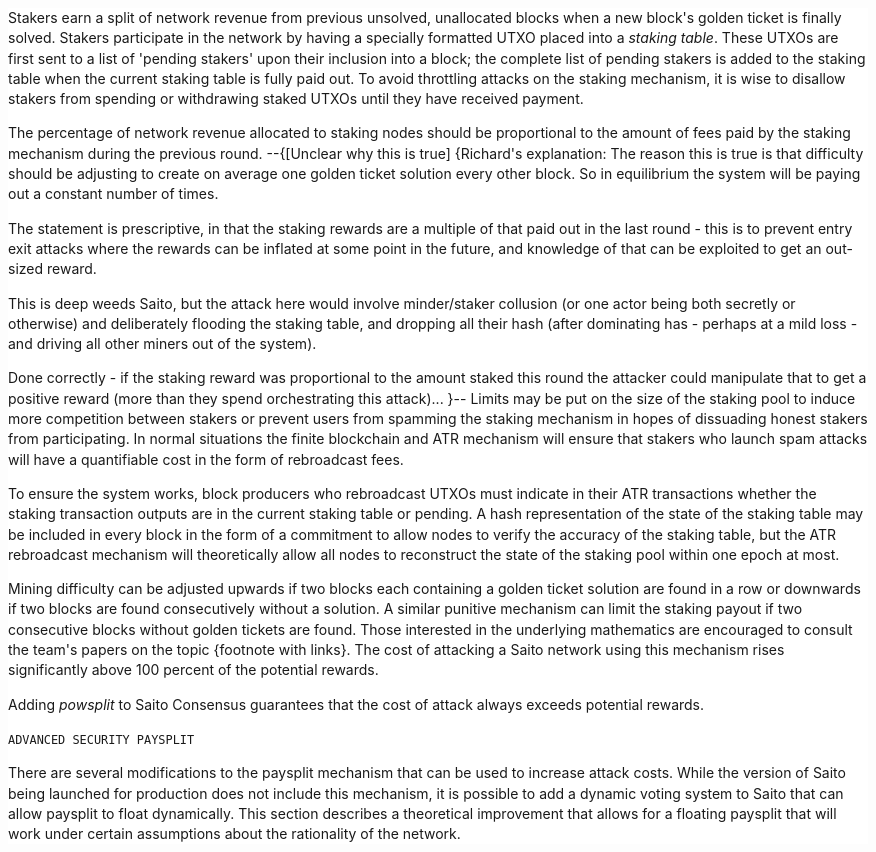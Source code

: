 Stakers earn a split of network revenue from previous unsolved, unallocated blocks when a new block's golden ticket is finally solved. Stakers participate in the network by having a specially formatted UTXO placed into a *staking table*. These UTXOs are first sent to a list of 'pending stakers' upon their inclusion into a block; the complete list of pending stakers is added to the staking table when the current staking table is fully paid out. To avoid throttling attacks on the staking mechanism, it is wise to disallow stakers from spending or withdrawing staked UTXOs until they have received payment.

The percentage of network revenue allocated to staking nodes should be proportional to the amount of fees paid by the staking mechanism during the previous round. 
--{[Unclear why this is true] {Richard's explanation: The reason this is true is that difficulty should be adjusting to create on average one golden ticket solution every other block. So in equilibrium the system will be paying out a constant number of times.

The statement is prescriptive, in that the staking rewards are a multiple of that paid out in the last round - this is to prevent entry exit attacks where the rewards can be inflated at some point in the future, and knowledge of that can be exploited to get an out-sized reward.

This is deep weeds Saito, but the attack here would involve minder/staker collusion (or one actor being both secretly or otherwise) and deliberately flooding the staking table, and dropping all their hash (after dominating has - perhaps at a mild loss - and driving all other miners out of the system).

Done correctly - if the staking reward was proportional to the amount staked this round the attacker could manipulate that to get a positive reward (more than they spend orchestrating this attack)... }--
Limits may be put on the size of the staking pool to induce more competition between stakers or prevent users from spamming the staking mechanism in hopes of dissuading honest stakers from participating. In normal situations the finite blockchain and ATR mechanism will ensure that stakers who launch spam attacks will have a quantifiable cost in the form of rebroadcast fees.

To ensure the system works, block producers who rebroadcast UTXOs must indicate in their ATR transactions whether the staking transaction outputs are in the current staking table or pending. A hash representation of the state of the staking table may be included in every block in the form of a commitment to allow nodes to verify the accuracy of the staking table, but the ATR rebroadcast mechanism will theoretically allow all nodes to reconstruct the state of the staking pool within one epoch at most.

Mining difficulty can be adjusted upwards if two blocks each containing a golden ticket solution are found in a row or downwards if two blocks are found consecutively without a solution. A similar punitive mechanism can limit the staking payout if two consecutive blocks without golden tickets are found. Those interested in the underlying mathematics are encouraged to consult the team's papers on the topic {footnote with links}. The cost of attacking a Saito network using this mechanism rises significantly above 100 percent of the potential rewards.

Adding *powsplit* to Saito Consensus guarantees that the cost of attack always exceeds potential rewards.

    ADVANCED SECURITY PAYSPLIT

There are several modifications to the paysplit mechanism that can be used to increase attack costs. While the version of Saito being launched for production does not include this mechanism, it is possible to add a dynamic voting system to Saito that can allow paysplit to float dynamically. This section describes a theoretical improvement that allows for a floating paysplit that will work under certain assumptions about the rationality of the network.
